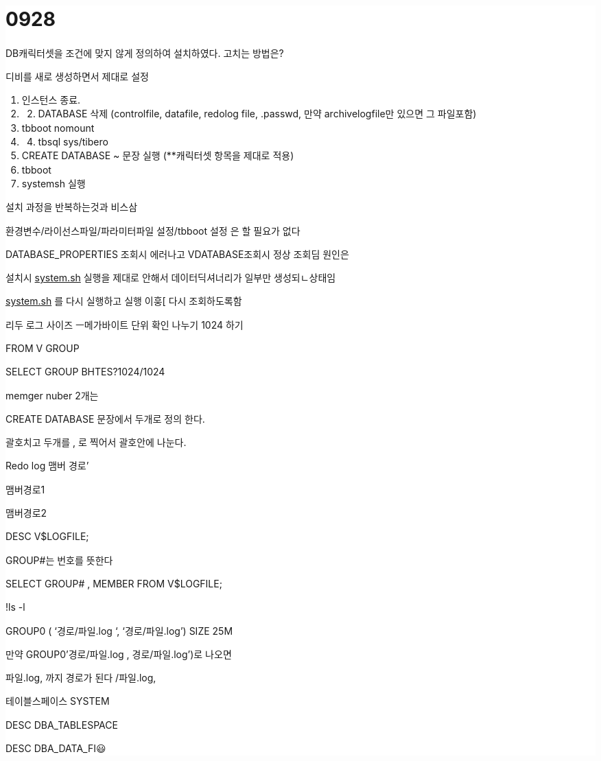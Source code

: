 # 0928

DB캐릭터셋을 조건에 맞지 않게 정의하여 설치하였다. 고치는 방법은?

디비를 새로 생성하면서 제대로 설정

1. 인스턴스 종료.
2. 2. DATABASE 삭제 (controlfile, datafile, redolog file, .passwd, 만약 archivelogfile만 있으면 그 파일포함)
3. tbboot nomount
4. 4) tbsql sys/tibero
5. CREATE DATABASE ~ 문장 실행 (**캐릭터셋 항목을 제대로 적용)
6. tbboot 
7. systemsh 실행

설치 과정을 반복하는것과 비스삼

환경변수/라이선스파일/파라미터파일 설정/tbboot 설정 은 할 필요가 없다

DATABASE_PROPERTIES 조회시 에러나고 VDATABASE조회시 정상 조회딤 원인은

설치시 [system.sh](http://system.sh) 실행을 제대로 안해서 데이터딕셔너리가 일부만 생성되ㄴ상태임

[system.sh](http://system.sh) 를 다시 실행하고 실행 이훙[ 다시 조회하도록함

리두 로그 사이즈 ㅡ메가바이트 단위 확인 나누기 1024 하기

FROM V GROUP

SELECT GROUP BHTES?1024/1024

memger nuber 2개는 

CREATE DATABASE 문장에서 두개로 정의 한다.

괄호치고 두개를 , 로 찍어서 괄호안에 나눈다.

Redo log 맴버 경로’

맴버경로1

맴버경로2

DESC V$LOGFILE;

GROUP#는 번호를 뜻한다

SELECT GROUP# , MEMBER FROM V$LOGFILE;

!ls -l

 

GROUP0 ( ‘경로/파일.log ‘, ‘경로/파일.log’) SIZE 25M

만약 GROUP0’경로/파일.log , 경로/파일.log’)로 나오면

파일.log, 까지 경로가 된다 /파일.log, 

테이블스페이스 SYSTEM 

DESC DBA_TABLESPACE

DESC DBA_DATA_FI😃
